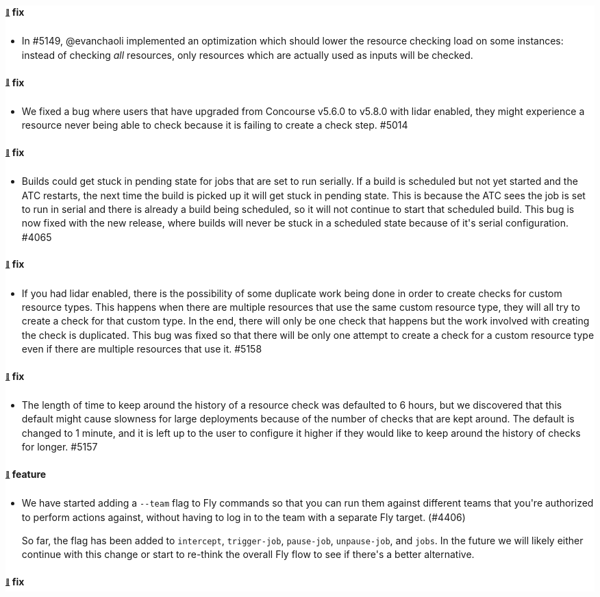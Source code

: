 #### <sub><sup><a name="5149" href="#5149">:link:</a></sup></sub> fix

* In #5149, @evanchaoli implemented an optimization which should lower the resource checking load on some instances: instead of checking *all* resources, only resources which are actually used as inputs will be checked.

#### <sub><sup><a name="5014" href="#5014">:link:</a></sup></sub> fix

* We fixed a bug where users that have upgraded from Concourse v5.6.0 to v5.8.0 with lidar enabled, they might experience a resource never being able to check because it is failing to create a check step. #5014

#### <sub><sup><a name="4065" href="#4065">:link:</a></sup></sub> fix

* Builds could get stuck in pending state for jobs that are set to run serially. If a build is scheduled but not yet started and the ATC restarts, the next time the build is picked up it will get stuck in pending state. This is because the ATC sees the job is set to run in serial and there is already a build being scheduled, so it will not continue to start that scheduled build. This bug is now fixed with the new release, where builds will never be stuck in a scheduled state because of it's serial configuration. #4065

#### <sub><sup><a name="5158" href="#5158">:link:</a></sup></sub> fix

* If you had lidar enabled, there is the possibility of some duplicate work being done in order to create checks for custom resource types. This happens when there are multiple resources that use the same custom resource type, they will all try to create a check for that custom type. In the end, there will only be one check that happens but the work involved with creating the check is duplicated. This bug was fixed so that there will be only one attempt to create a check for a custom resource type even if there are multiple resources that use it. #5158

#### <sub><sup><a name="5157" href="#5157">:link:</a></sup></sub> fix

* The length of time to keep around the history of a resource check was defaulted to 6 hours, but we discovered that this default might cause slowness for large deployments because of the number of checks that are kept around. The default is changed to 1 minute, and it is left up to the user to configure it higher if they would like to keep around the history of checks for longer. #5157

#### <sub><sup><a name="4406" href="#4406">:link:</a></sup></sub> feature

* We have started adding a `--team` flag to Fly commands so that you can run them against different teams that you're authorized to perform actions against, without having to log in to the team with a separate Fly target. (#4406)

  So far, the flag has been added to `intercept`, `trigger-job`, `pause-job`, `unpause-job`, and `jobs`. In the future we will likely either continue with this change or start to re-think the overall Fly flow to see if there's a better alternative.

#### <sub><sup><a name="5075" href="#5075">:link:</a></sup></sub> fix
